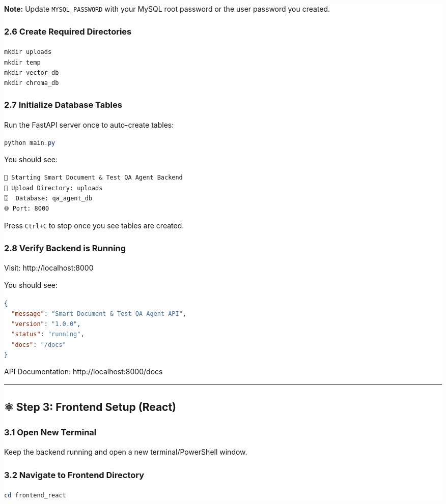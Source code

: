 **Note:** Update `MYSQL_PASSWORD` with your MySQL root password or the user password you created.

### 2.6 Create Required Directories

```powershell
mkdir uploads
mkdir temp
mkdir vector_db
mkdir chroma_db
```

### 2.7 Initialize Database Tables

Run the FastAPI server once to auto-create tables:

```powershell
python main.py
```

You should see:
```
🚀 Starting Smart Document & Test QA Agent Backend
📁 Upload Directory: uploads
🗄️  Database: qa_agent_db
🌐 Port: 8000
```

Press `Ctrl+C` to stop once you see tables are created.

### 2.8 Verify Backend is Running

Visit: http://localhost:8000

You should see:
```json
{
  "message": "Smart Document & Test QA Agent API",
  "version": "1.0.0",
  "status": "running",
  "docs": "/docs"
}
```

API Documentation: http://localhost:8000/docs

---

## ⚛️ Step 3: Frontend Setup (React)

### 3.1 Open New Terminal

Keep the backend running and open a new terminal/PowerShell window.

### 3.2 Navigate to Frontend Directory

```powershell
cd frontend_react
```

